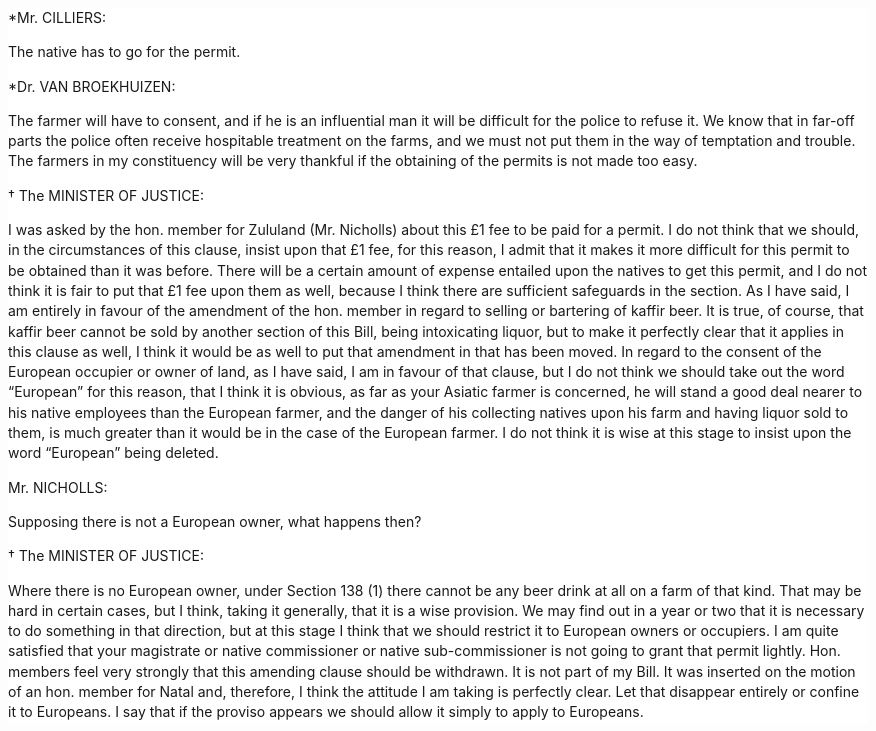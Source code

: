 </speech>

<speech by="#cilliers">

<from>*Mr. <person refersTo="hansard_za">CILLIERS</person>:</from>

<p>The native has to go for the permit.</p>

</speech>

<speech by="#van_broekhuizen">

<from>*Dr. <person refersTo="hansard_za">VAN BROEKHUIZEN</person>:</from>

<p>The farmer will have to consent, and if he is an influential man it will be difficult for the police to refuse it. We know that in far-off parts the police often receive hospitable treatment on the farms, and we must not put them in the way of temptation and trouble. The farmers in my constituency will be very thankful if the obtaining of the permits is not made too easy.</p>

</speech>

<speech by="#minister_of_justice">

<from>&#x2020; The <person refersTo="hansard_za">MINISTER OF JUSTICE</person>:</from>

<p>I was asked by the hon. member for Zululand (Mr. Nicholls) about this &#x00A3;1 fee to be paid for a permit. I do not think that we should, in the circumstances of this clause, insist upon that &#x00A3;1 fee, for this reason, I admit that it makes it more difficult for this permit to be obtained than it was before. There will be a certain amount of expense entailed upon the natives to get this permit, and I do not think it is fair to put that &#x00A3;1 fee upon them as well, because I think there are sufficient safeguards in the section. As I have said, I am entirely in favour of the amendment of the hon. member in regard to selling or bartering of kaffir beer. It is true, of course, that kaffir beer cannot be sold by another section of this Bill, being intoxicating liquor, but to make it perfectly clear that it applies in this clause as well, I think it would be as well to put that amendment in that has been moved. In regard to the consent of the European occupier or owner of land, as I have said, I am in favour of that clause, but I do not think we should take out the word &#x201C;European&#x201D; for this reason, that I think it is obvious, as far as your Asiatic farmer is concerned, he will stand a good deal nearer to his native employees than the European farmer, and the danger of his collecting natives upon his farm and having liquor sold to them, is much greater than it would be in the case of the European farmer. I do not think it is wise at this stage to insist upon the word &#x201C;European&#x201D; being deleted.</p>

</speech>

<speech by="#nicholls">

<from>Mr. <person refersTo="hansard_za">NICHOLLS</person>:</from>

<p>Supposing there is not a European owner, what happens then?</p>

</speech>

<speech by="#minister_of_justice">

<from>&#x2020; The <person refersTo="hansard_za">MINISTER OF JUSTICE</person>:</from>

<p>Where there is no European owner, under Section 138 (1) there cannot be any beer drink at all on a farm of that kind. That may be hard in certain cases, but I think, taking it generally, that it is a wise provision. We may find out in a year or two that it is necessary to do something in that direction, but at this stage I think that we should restrict it to European owners or occupiers. I am quite satisfied that your magistrate or native commissioner or native sub-commissioner is not going to grant that permit lightly. Hon. members feel very strongly that this amending clause should be withdrawn. It is not part of my Bill. It was inserted on the motion of an hon. member for Natal and, therefore, I think the attitude I am taking is perfectly clear. Let that disappear entirely or confine it to Europeans. I say that if the proviso appears we should allow it simply to apply to Europeans.</p>
